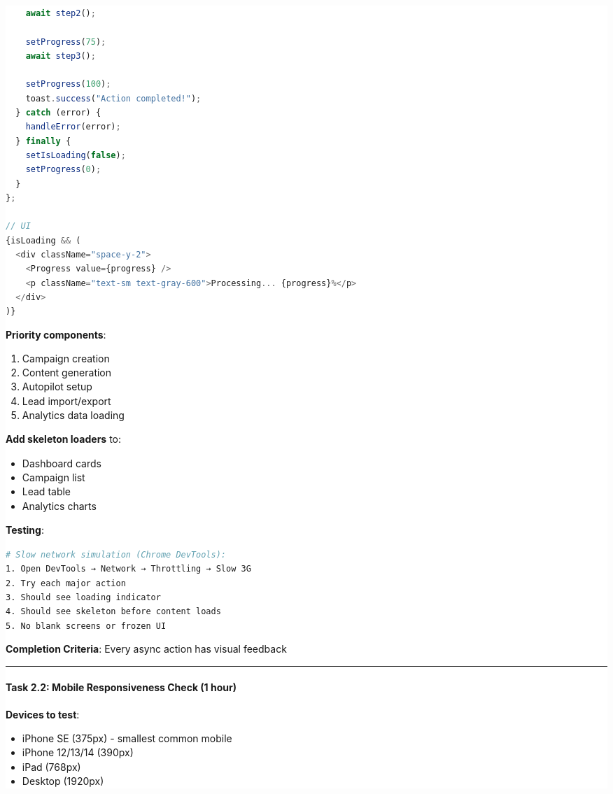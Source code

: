 ```typescript
    await step2();

    setProgress(75);
    await step3();

    setProgress(100);
    toast.success("Action completed!");
  } catch (error) {
    handleError(error);
  } finally {
    setIsLoading(false);
    setProgress(0);
  }
};

// UI
{isLoading && (
  <div className="space-y-2">
    <Progress value={progress} />
    <p className="text-sm text-gray-600">Processing... {progress}%</p>
  </div>
)}
```

**Priority components**:
1. Campaign creation
2. Content generation
3. Autopilot setup
4. Lead import/export
5. Analytics data loading

**Add skeleton loaders** to:
- Dashboard cards
- Campaign list
- Lead table
- Analytics charts

**Testing**:
```bash
# Slow network simulation (Chrome DevTools):
1. Open DevTools → Network → Throttling → Slow 3G
2. Try each major action
3. Should see loading indicator
4. Should see skeleton before content loads
5. No blank screens or frozen UI
```

**Completion Criteria**: Every async action has visual feedback

---

#### Task 2.2: Mobile Responsiveness Check (1 hour)
**Devices to test**:
- iPhone SE (375px) - smallest common mobile
- iPhone 12/13/14 (390px)
- iPad (768px)
- Desktop (1920px)
